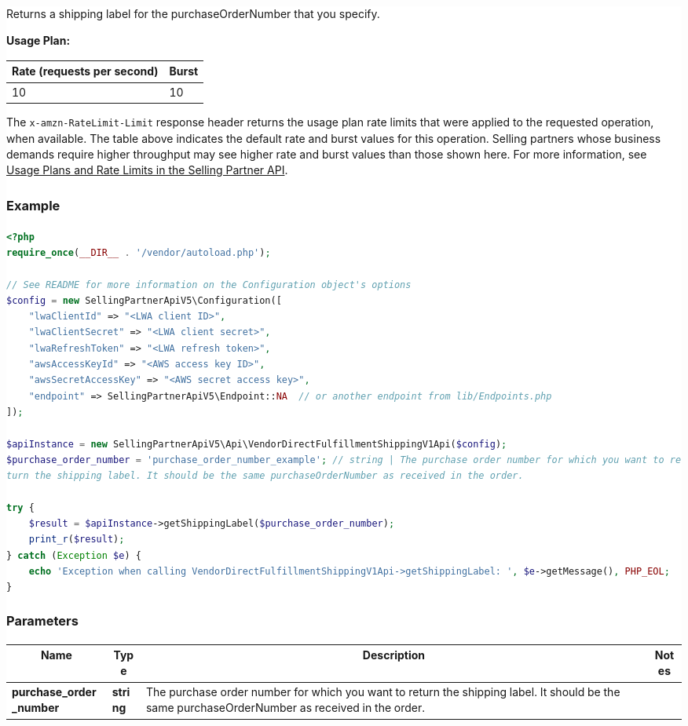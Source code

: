 

Returns a shipping label for the purchaseOrderNumber that you specify.

**Usage Plan:**

| Rate (requests per second) | Burst |
| ---- | ---- |
| 10 | 10 |

The `x-amzn-RateLimit-Limit` response header returns the usage plan rate limits that were applied to the requested operation, when available. The table above indicates the default rate and burst values for this operation. Selling partners whose business demands require higher throughput may see higher rate and burst values than those shown here. For more information, see [Usage Plans and Rate Limits in the Selling Partner API](https://developer-docs.amazon.com/sp-api/docs/usage-plans-and-rate-limits-in-the-sp-api).

### Example

```php
<?php
require_once(__DIR__ . '/vendor/autoload.php');

// See README for more information on the Configuration object's options
$config = new SellingPartnerApiV5\Configuration([
    "lwaClientId" => "<LWA client ID>",
    "lwaClientSecret" => "<LWA client secret>",
    "lwaRefreshToken" => "<LWA refresh token>",
    "awsAccessKeyId" => "<AWS access key ID>",
    "awsSecretAccessKey" => "<AWS secret access key>",
    "endpoint" => SellingPartnerApiV5\Endpoint::NA  // or another endpoint from lib/Endpoints.php
]);

$apiInstance = new SellingPartnerApiV5\Api\VendorDirectFulfillmentShippingV1Api($config);
$purchase_order_number = 'purchase_order_number_example'; // string | The purchase order number for which you want to return the shipping label. It should be the same purchaseOrderNumber as received in the order.

try {
    $result = $apiInstance->getShippingLabel($purchase_order_number);
    print_r($result);
} catch (Exception $e) {
    echo 'Exception when calling VendorDirectFulfillmentShippingV1Api->getShippingLabel: ', $e->getMessage(), PHP_EOL;
}
```

### Parameters

Name | Type | Description  | Notes
------------- | ------------- | ------------- | -------------
 **purchase_order_number** | **string**| The purchase order number for which you want to return the shipping label. It should be the same purchaseOrderNumber as received in the order. |
